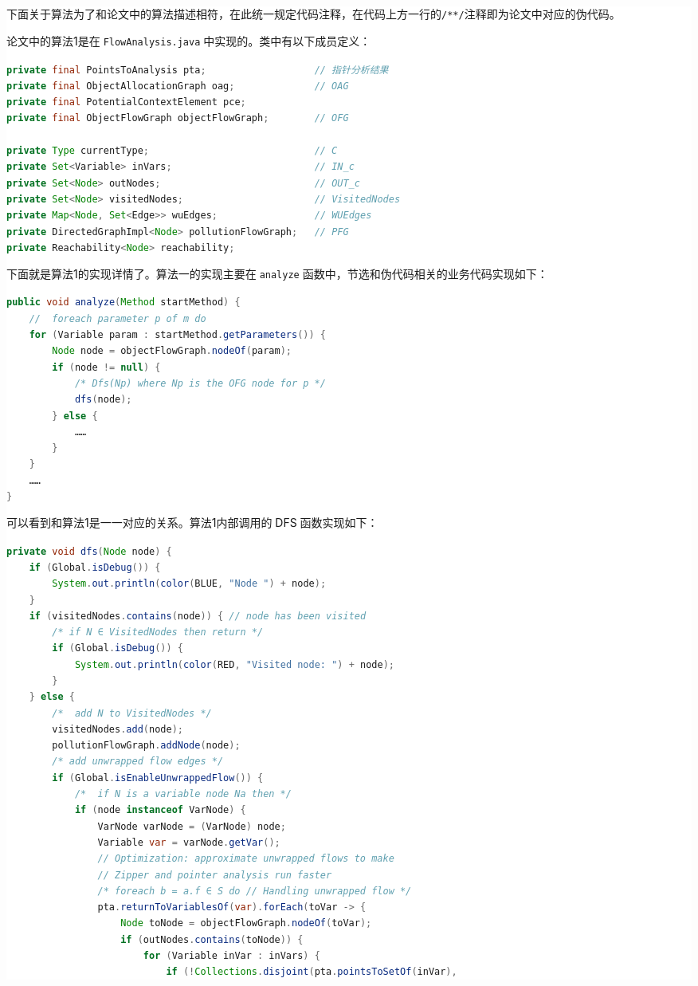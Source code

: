 下面关于算法为了和论文中的算法描述相符，在此统一规定代码注释，在代码上方一行的`/**/`注释即为论文中对应的伪代码。

论文中的算法1是在 `FlowAnalysis.java` 中实现的。类中有以下成员定义：

```java
private final PointsToAnalysis pta; 				  // 指针分析结果
private final ObjectAllocationGraph oag;			  // OAG
private final PotentialContextElement pce; 
private final ObjectFlowGraph objectFlowGraph;        // OFG

private Type currentType;                			  // C
private Set<Variable> inVars;						  // IN_c
private Set<Node> outNodes;							  // OUT_c
private Set<Node> visitedNodes;         		      // VisitedNodes
private Map<Node, Set<Edge>> wuEdges;    			  // WUEdges
private DirectedGraphImpl<Node> pollutionFlowGraph;   // PFG
private Reachability<Node> reachability;
```

下面就是算法1的实现详情了。算法一的实现主要在 `analyze` 函数中，节选和伪代码相关的业务代码实现如下：

```java
public void analyze(Method startMethod) {
    //  foreach parameter p of m do
    for (Variable param : startMethod.getParameters()) {
        Node node = objectFlowGraph.nodeOf(param);
        if (node != null) {
            /* Dfs(Np) where Np is the OFG node for p */
            dfs(node);
        } else {
            ……
        }
    }
    ……
}
```

可以看到和算法1是一一对应的关系。算法1内部调用的 DFS 函数实现如下：

```java
private void dfs(Node node) {
    if (Global.isDebug()) {
        System.out.println(color(BLUE, "Node ") + node);
    }
    if (visitedNodes.contains(node)) { // node has been visited
        /* if N ∈ VisitedNodes then return */
        if (Global.isDebug()) {
            System.out.println(color(RED, "Visited node: ") + node);
        }
    } else {
        /*  add N to VisitedNodes */
        visitedNodes.add(node);
        pollutionFlowGraph.addNode(node);
        /* add unwrapped flow edges */
        if (Global.isEnableUnwrappedFlow()) {
            /*  if N is a variable node Na then */
            if (node instanceof VarNode) {
                VarNode varNode = (VarNode) node;
                Variable var = varNode.getVar();
                // Optimization: approximate unwrapped flows to make
                // Zipper and pointer analysis run faster
                /* foreach b = a.f ∈ S do // Handling unwrapped flow */
                pta.returnToVariablesOf(var).forEach(toVar -> {
                    Node toNode = objectFlowGraph.nodeOf(toVar);
                    if (outNodes.contains(toNode)) {
                        for (Variable inVar : inVars) {
                            if (!Collections.disjoint(pta.pointsToSetOf(inVar),
```